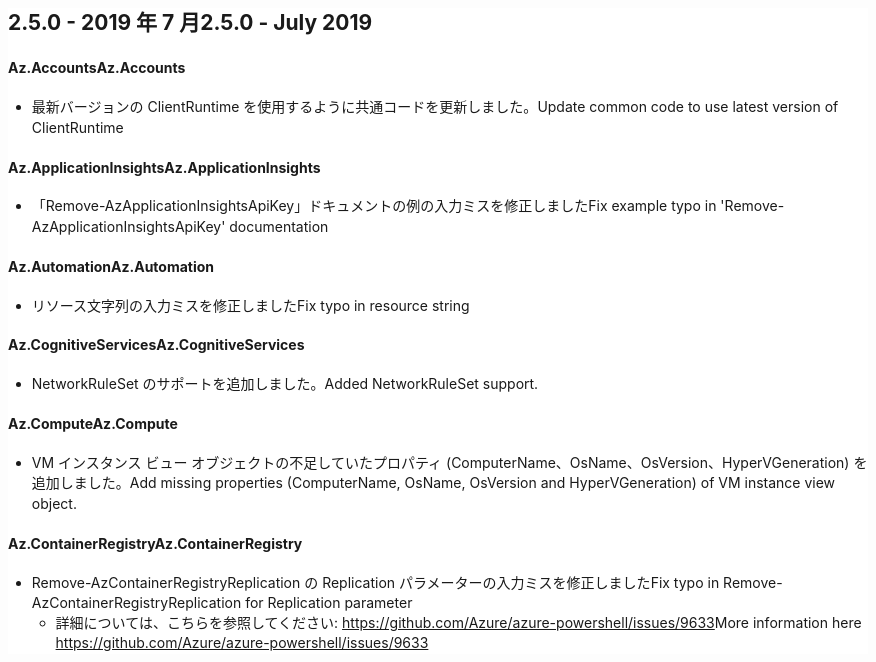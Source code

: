 ## <a name="250---july-2019"></a><span data-ttu-id="f7830-309">2.5.0 - 2019 年 7 月</span><span class="sxs-lookup"><span data-stu-id="f7830-309">2.5.0 - July 2019</span></span>
#### <a name="azaccounts"></a><span data-ttu-id="f7830-310">Az.Accounts</span><span class="sxs-lookup"><span data-stu-id="f7830-310">Az.Accounts</span></span>
* <span data-ttu-id="f7830-311">最新バージョンの ClientRuntime を使用するように共通コードを更新しました。</span><span class="sxs-lookup"><span data-stu-id="f7830-311">Update common code to use latest version of ClientRuntime</span></span>

#### <a name="azapplicationinsights"></a><span data-ttu-id="f7830-312">Az.ApplicationInsights</span><span class="sxs-lookup"><span data-stu-id="f7830-312">Az.ApplicationInsights</span></span>
* <span data-ttu-id="f7830-313">「Remove-AzApplicationInsightsApiKey」ドキュメントの例の入力ミスを修正しました</span><span class="sxs-lookup"><span data-stu-id="f7830-313">Fix example typo in 'Remove-AzApplicationInsightsApiKey' documentation</span></span> 

#### <a name="azautomation"></a><span data-ttu-id="f7830-314">Az.Automation</span><span class="sxs-lookup"><span data-stu-id="f7830-314">Az.Automation</span></span>
* <span data-ttu-id="f7830-315">リソース文字列の入力ミスを修正しました</span><span class="sxs-lookup"><span data-stu-id="f7830-315">Fix typo in resource string</span></span> 

#### <a name="azcognitiveservices"></a><span data-ttu-id="f7830-316">Az.CognitiveServices</span><span class="sxs-lookup"><span data-stu-id="f7830-316">Az.CognitiveServices</span></span>
* <span data-ttu-id="f7830-317">NetworkRuleSet のサポートを追加しました。</span><span class="sxs-lookup"><span data-stu-id="f7830-317">Added NetworkRuleSet support.</span></span>

#### <a name="azcompute"></a><span data-ttu-id="f7830-318">Az.Compute</span><span class="sxs-lookup"><span data-stu-id="f7830-318">Az.Compute</span></span>
* <span data-ttu-id="f7830-319">VM インスタンス ビュー オブジェクトの不足していたプロパティ (ComputerName、OsName、OsVersion、HyperVGeneration) を追加しました。</span><span class="sxs-lookup"><span data-stu-id="f7830-319">Add missing properties (ComputerName, OsName, OsVersion and HyperVGeneration) of VM instance view object.</span></span>

#### <a name="azcontainerregistry"></a><span data-ttu-id="f7830-320">Az.ContainerRegistry</span><span class="sxs-lookup"><span data-stu-id="f7830-320">Az.ContainerRegistry</span></span>
* <span data-ttu-id="f7830-321">Remove-AzContainerRegistryReplication の Replication パラメーターの入力ミスを修正しました</span><span class="sxs-lookup"><span data-stu-id="f7830-321">Fix typo in Remove-AzContainerRegistryReplication for Replication parameter</span></span>
    - <span data-ttu-id="f7830-322">詳細については、こちらを参照してください: https://github.com/Azure/azure-powershell/issues/9633</span><span class="sxs-lookup"><span data-stu-id="f7830-322">More information here https://github.com/Azure/azure-powershell/issues/9633</span></span>
